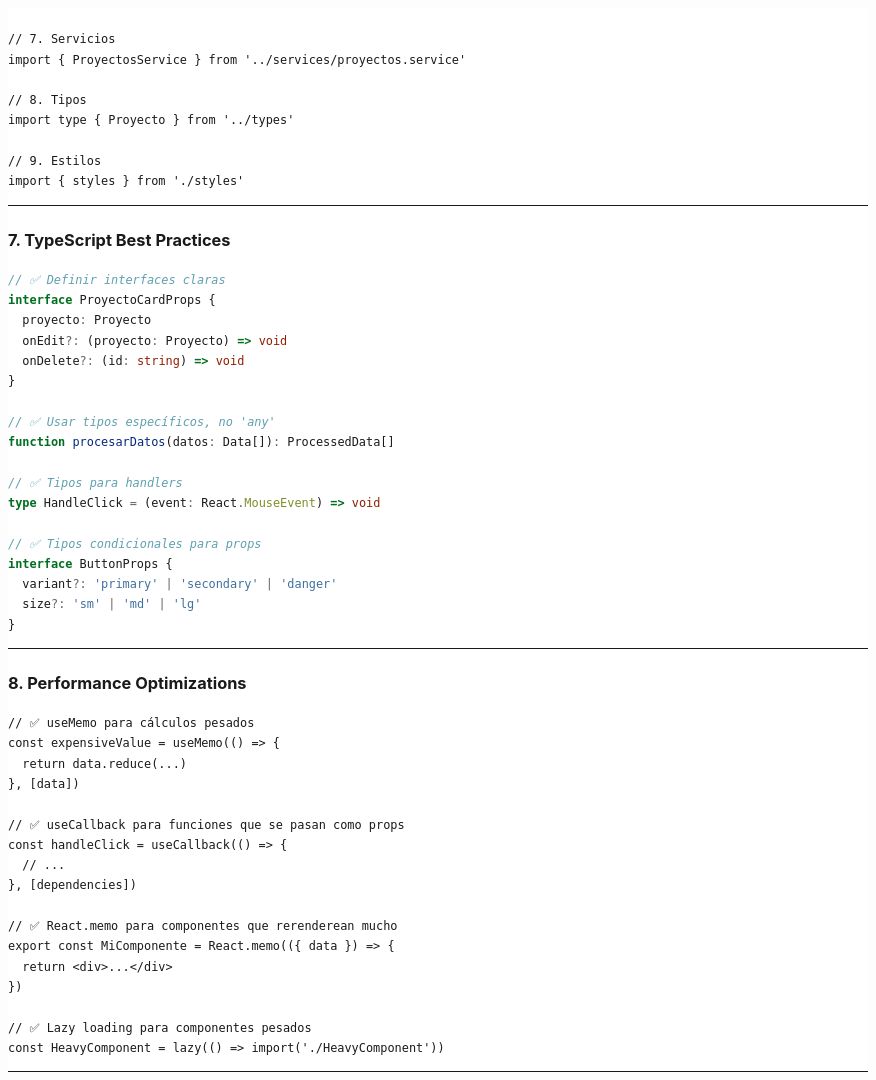 ```tsx

// 7. Servicios
import { ProyectosService } from '../services/proyectos.service'

// 8. Tipos
import type { Proyecto } from '../types'

// 9. Estilos
import { styles } from './styles'
```

---

### 7. TypeScript Best Practices

```typescript
// ✅ Definir interfaces claras
interface ProyectoCardProps {
  proyecto: Proyecto
  onEdit?: (proyecto: Proyecto) => void
  onDelete?: (id: string) => void
}

// ✅ Usar tipos específicos, no 'any'
function procesarDatos(datos: Data[]): ProcessedData[]

// ✅ Tipos para handlers
type HandleClick = (event: React.MouseEvent) => void

// ✅ Tipos condicionales para props
interface ButtonProps {
  variant?: 'primary' | 'secondary' | 'danger'
  size?: 'sm' | 'md' | 'lg'
}
```

---

### 8. Performance Optimizations

```tsx
// ✅ useMemo para cálculos pesados
const expensiveValue = useMemo(() => {
  return data.reduce(...)
}, [data])

// ✅ useCallback para funciones que se pasan como props
const handleClick = useCallback(() => {
  // ...
}, [dependencies])

// ✅ React.memo para componentes que rerenderean mucho
export const MiComponente = React.memo(({ data }) => {
  return <div>...</div>
})

// ✅ Lazy loading para componentes pesados
const HeavyComponent = lazy(() => import('./HeavyComponent'))
```

---